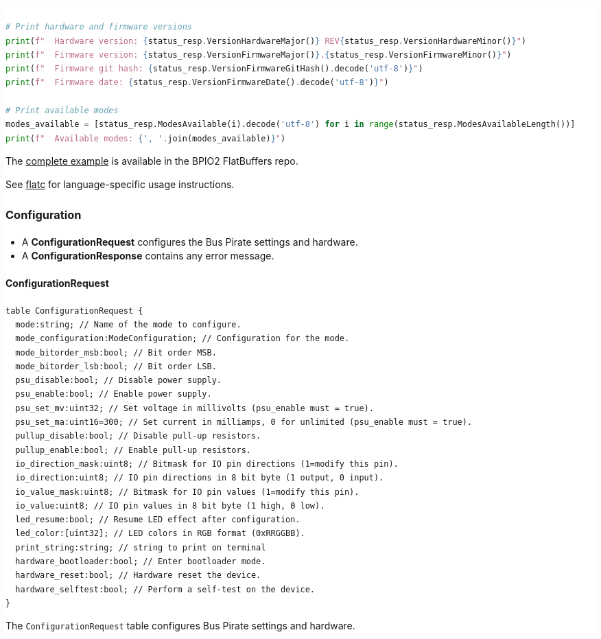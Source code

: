 ```python

# Print hardware and firmware versions
print(f"  Hardware version: {status_resp.VersionHardwareMajor()} REV{status_resp.VersionHardwareMinor()}")
print(f"  Firmware version: {status_resp.VersionFirmwareMajor()}.{status_resp.VersionFirmwareMinor()}")
print(f"  Firmware git hash: {status_resp.VersionFirmwareGitHash().decode('utf-8')}")
print(f"  Firmware date: {status_resp.VersionFirmwareDate().decode('utf-8')}")

# Print available modes
modes_available = [status_resp.ModesAvailable(i).decode('utf-8') for i in range(status_resp.ModesAvailableLength())]
print(f"  Available modes: {', '.join(modes_available)}")

```
The [complete example](https://github.com/DangerousPrototypes/BusPirate-BPIO2-flatbuffer-interface/blob/main/python/pybpio/docs_demo.py) is available in the BPIO2 FlatBuffers repo.

See [flatc](https://flatbuffers.dev/quick_start/) for language-specific usage instructions.

### Configuration
- A **ConfigurationRequest** configures the Bus Pirate settings and hardware. 
- A **ConfigurationResponse** contains any error message.

#### ConfigurationRequest

```flatbuffers
table ConfigurationRequest {
  mode:string; // Name of the mode to configure.
  mode_configuration:ModeConfiguration; // Configuration for the mode.
  mode_bitorder_msb:bool; // Bit order MSB.
  mode_bitorder_lsb:bool; // Bit order LSB.
  psu_disable:bool; // Disable power supply.
  psu_enable:bool; // Enable power supply.
  psu_set_mv:uint32; // Set voltage in millivolts (psu_enable must = true).
  psu_set_ma:uint16=300; // Set current in milliamps, 0 for unlimited (psu_enable must = true).
  pullup_disable:bool; // Disable pull-up resistors.
  pullup_enable:bool; // Enable pull-up resistors.
  io_direction_mask:uint8; // Bitmask for IO pin directions (1=modify this pin).
  io_direction:uint8; // IO pin directions in 8 bit byte (1 output, 0 input).
  io_value_mask:uint8; // Bitmask for IO pin values (1=modify this pin).
  io_value:uint8; // IO pin values in 8 bit byte (1 high, 0 low).
  led_resume:bool; // Resume LED effect after configuration.
  led_color:[uint32]; // LED colors in RGB format (0xRRGGBB).
  print_string:string; // string to print on terminal 
  hardware_bootloader:bool; // Enter bootloader mode.
  hardware_reset:bool; // Hardware reset the device.
  hardware_selftest:bool; // Perform a self-test on the device.
}
```

The `ConfigurationRequest` table configures Bus Pirate settings and hardware. 
